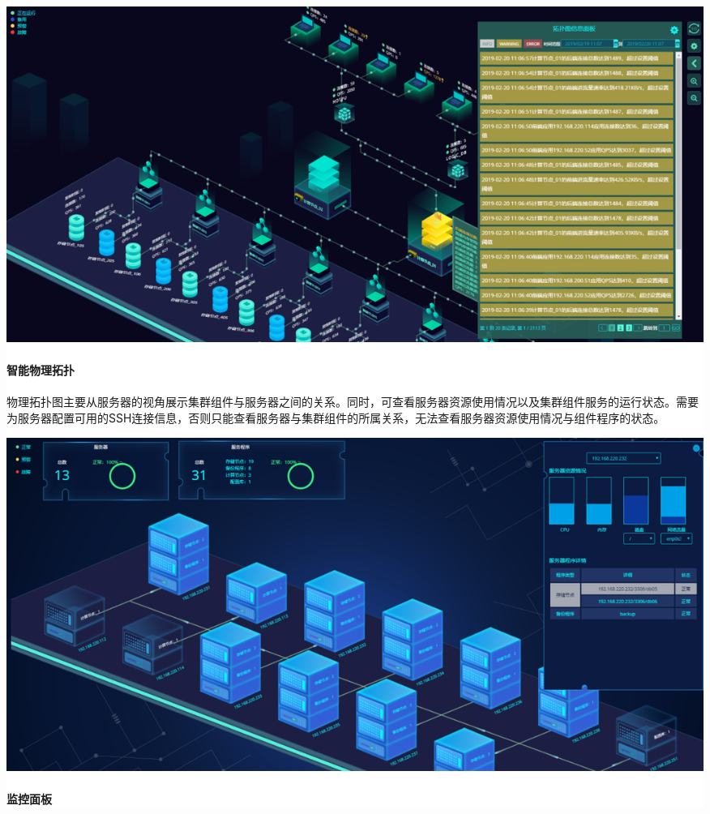 ![](assets/white-paper/image19.png)

#### 智能物理拓扑

物理拓扑图主要从服务器的视角展示集群组件与服务器之间的关系。同时，可查看服务器资源使用情况以及集群组件服务的运行状态。需要为服务器配置可用的SSH连接信息，否则只能查看服务器与集群组件的所属关系，无法查看服务器资源使用情况与组件程序的状态。

![](assets/white-paper/image20.png)

#### 监控面板
